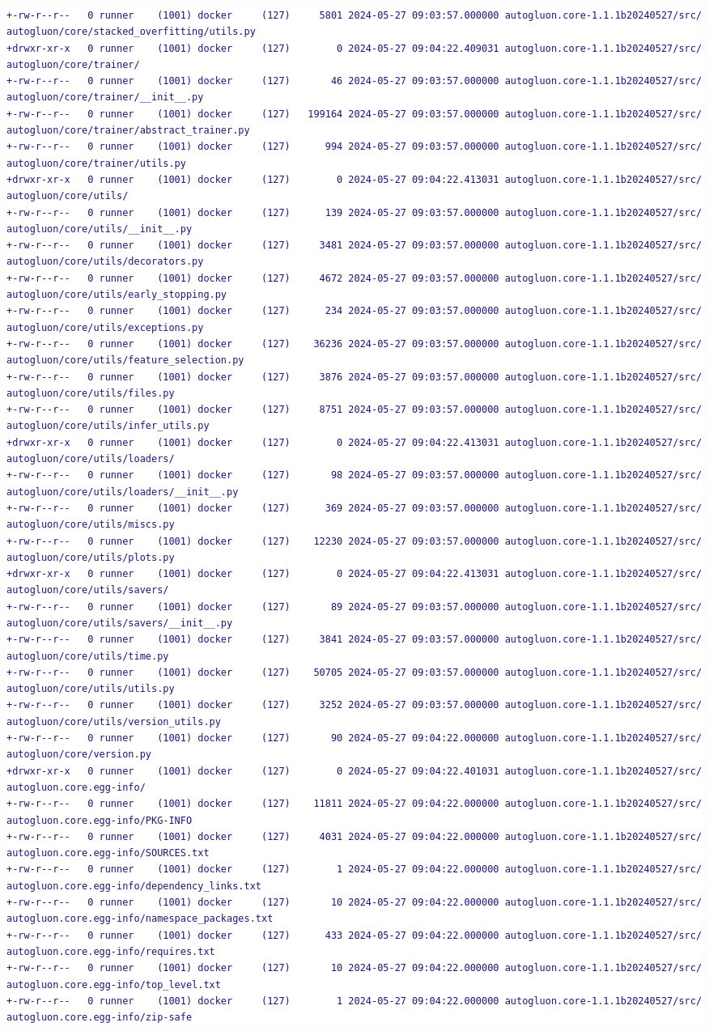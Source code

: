 ```diff
+-rw-r--r--   0 runner    (1001) docker     (127)     5801 2024-05-27 09:03:57.000000 autogluon.core-1.1.1b20240527/src/autogluon/core/stacked_overfitting/utils.py
+drwxr-xr-x   0 runner    (1001) docker     (127)        0 2024-05-27 09:04:22.409031 autogluon.core-1.1.1b20240527/src/autogluon/core/trainer/
+-rw-r--r--   0 runner    (1001) docker     (127)       46 2024-05-27 09:03:57.000000 autogluon.core-1.1.1b20240527/src/autogluon/core/trainer/__init__.py
+-rw-r--r--   0 runner    (1001) docker     (127)   199164 2024-05-27 09:03:57.000000 autogluon.core-1.1.1b20240527/src/autogluon/core/trainer/abstract_trainer.py
+-rw-r--r--   0 runner    (1001) docker     (127)      994 2024-05-27 09:03:57.000000 autogluon.core-1.1.1b20240527/src/autogluon/core/trainer/utils.py
+drwxr-xr-x   0 runner    (1001) docker     (127)        0 2024-05-27 09:04:22.413031 autogluon.core-1.1.1b20240527/src/autogluon/core/utils/
+-rw-r--r--   0 runner    (1001) docker     (127)      139 2024-05-27 09:03:57.000000 autogluon.core-1.1.1b20240527/src/autogluon/core/utils/__init__.py
+-rw-r--r--   0 runner    (1001) docker     (127)     3481 2024-05-27 09:03:57.000000 autogluon.core-1.1.1b20240527/src/autogluon/core/utils/decorators.py
+-rw-r--r--   0 runner    (1001) docker     (127)     4672 2024-05-27 09:03:57.000000 autogluon.core-1.1.1b20240527/src/autogluon/core/utils/early_stopping.py
+-rw-r--r--   0 runner    (1001) docker     (127)      234 2024-05-27 09:03:57.000000 autogluon.core-1.1.1b20240527/src/autogluon/core/utils/exceptions.py
+-rw-r--r--   0 runner    (1001) docker     (127)    36236 2024-05-27 09:03:57.000000 autogluon.core-1.1.1b20240527/src/autogluon/core/utils/feature_selection.py
+-rw-r--r--   0 runner    (1001) docker     (127)     3876 2024-05-27 09:03:57.000000 autogluon.core-1.1.1b20240527/src/autogluon/core/utils/files.py
+-rw-r--r--   0 runner    (1001) docker     (127)     8751 2024-05-27 09:03:57.000000 autogluon.core-1.1.1b20240527/src/autogluon/core/utils/infer_utils.py
+drwxr-xr-x   0 runner    (1001) docker     (127)        0 2024-05-27 09:04:22.413031 autogluon.core-1.1.1b20240527/src/autogluon/core/utils/loaders/
+-rw-r--r--   0 runner    (1001) docker     (127)       98 2024-05-27 09:03:57.000000 autogluon.core-1.1.1b20240527/src/autogluon/core/utils/loaders/__init__.py
+-rw-r--r--   0 runner    (1001) docker     (127)      369 2024-05-27 09:03:57.000000 autogluon.core-1.1.1b20240527/src/autogluon/core/utils/miscs.py
+-rw-r--r--   0 runner    (1001) docker     (127)    12230 2024-05-27 09:03:57.000000 autogluon.core-1.1.1b20240527/src/autogluon/core/utils/plots.py
+drwxr-xr-x   0 runner    (1001) docker     (127)        0 2024-05-27 09:04:22.413031 autogluon.core-1.1.1b20240527/src/autogluon/core/utils/savers/
+-rw-r--r--   0 runner    (1001) docker     (127)       89 2024-05-27 09:03:57.000000 autogluon.core-1.1.1b20240527/src/autogluon/core/utils/savers/__init__.py
+-rw-r--r--   0 runner    (1001) docker     (127)     3841 2024-05-27 09:03:57.000000 autogluon.core-1.1.1b20240527/src/autogluon/core/utils/time.py
+-rw-r--r--   0 runner    (1001) docker     (127)    50705 2024-05-27 09:03:57.000000 autogluon.core-1.1.1b20240527/src/autogluon/core/utils/utils.py
+-rw-r--r--   0 runner    (1001) docker     (127)     3252 2024-05-27 09:03:57.000000 autogluon.core-1.1.1b20240527/src/autogluon/core/utils/version_utils.py
+-rw-r--r--   0 runner    (1001) docker     (127)       90 2024-05-27 09:04:22.000000 autogluon.core-1.1.1b20240527/src/autogluon/core/version.py
+drwxr-xr-x   0 runner    (1001) docker     (127)        0 2024-05-27 09:04:22.401031 autogluon.core-1.1.1b20240527/src/autogluon.core.egg-info/
+-rw-r--r--   0 runner    (1001) docker     (127)    11811 2024-05-27 09:04:22.000000 autogluon.core-1.1.1b20240527/src/autogluon.core.egg-info/PKG-INFO
+-rw-r--r--   0 runner    (1001) docker     (127)     4031 2024-05-27 09:04:22.000000 autogluon.core-1.1.1b20240527/src/autogluon.core.egg-info/SOURCES.txt
+-rw-r--r--   0 runner    (1001) docker     (127)        1 2024-05-27 09:04:22.000000 autogluon.core-1.1.1b20240527/src/autogluon.core.egg-info/dependency_links.txt
+-rw-r--r--   0 runner    (1001) docker     (127)       10 2024-05-27 09:04:22.000000 autogluon.core-1.1.1b20240527/src/autogluon.core.egg-info/namespace_packages.txt
+-rw-r--r--   0 runner    (1001) docker     (127)      433 2024-05-27 09:04:22.000000 autogluon.core-1.1.1b20240527/src/autogluon.core.egg-info/requires.txt
+-rw-r--r--   0 runner    (1001) docker     (127)       10 2024-05-27 09:04:22.000000 autogluon.core-1.1.1b20240527/src/autogluon.core.egg-info/top_level.txt
+-rw-r--r--   0 runner    (1001) docker     (127)        1 2024-05-27 09:04:22.000000 autogluon.core-1.1.1b20240527/src/autogluon.core.egg-info/zip-safe
```